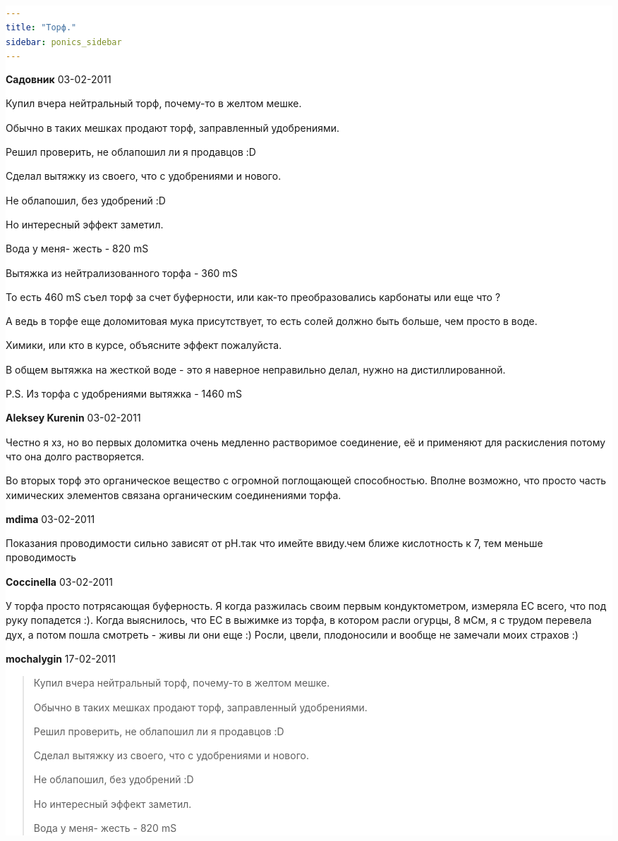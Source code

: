 ```yaml
---
title: "Торф."
sidebar: ponics_sidebar
---
```


**Садовник** 03-02-2011

Купил вчера нейтральный торф, почему-то в желтом мешке.

Обычно в таких мешках продают торф, заправленный удобрениями.

Решил проверить, не облапошил ли я продавцов :D

Сделал вытяжку из своего, что с удобрениями и нового.

Не облапошил, без удобрений :D

Но интересный эффект заметил.

Вода у меня- жесть - 820 mS

Вытяжка из нейтрализованного торфа - 360 mS

То есть 460 mS съел торф за счет буферности, или как-то преобразовались карбонаты или еще что ?

А ведь в торфе еще доломитовая мука присутствует, то есть солей должно быть больше, чем просто в воде.

Химики, или кто в курсе, объясните эффект пожалуйста.

В общем вытяжка на жесткой воде - это я наверное неправильно делал, нужно на дистиллированной.

P.S. Из торфа с удобрениями вытяжка - 1460 mS


**Aleksey Kurenin** 03-02-2011

Честно я хз, но во первых доломитка очень медленно растворимое соединение, её и применяют для раскисления потому что она долго растворяется.

Во вторых торф это органическое вещество с огромной поглощающей способностью. Вполне возможно, что просто часть химических элементов связана органическим соединениями торфа. 


**mdima** 03-02-2011

Показания проводимости сильно зависят от pH.так что имейте ввиду.чем ближе кислотность к 7, тем меньше проводимость


**Coccinella** 03-02-2011

У торфа просто потрясающая буферность. Я когда разжилась своим первым кондуктометром, измеряла ЕС всего, что под руку попадется :). Когда выяснилось, что ЕС в выжимке из торфа, в котором расли огурцы, 8 мСм, я с трудом перевела дух, а потом пошла смотреть - живы ли они еще :) Росли, цвели, плодоносили и вообще не замечали моих страхов :)


**mochalygin** 17-02-2011

> Купил вчера нейтральный торф, почему-то в желтом мешке.
> 
> Обычно в таких мешках продают торф, заправленный удобрениями.
> 
> Решил проверить, не облапошил ли я продавцов :D
> 
> Сделал вытяжку из своего, что с удобрениями и нового.
> 
> Не облапошил, без удобрений :D
> 
> Но интересный эффект заметил.
> 
> Вода у меня- жесть - 820 mS
> 